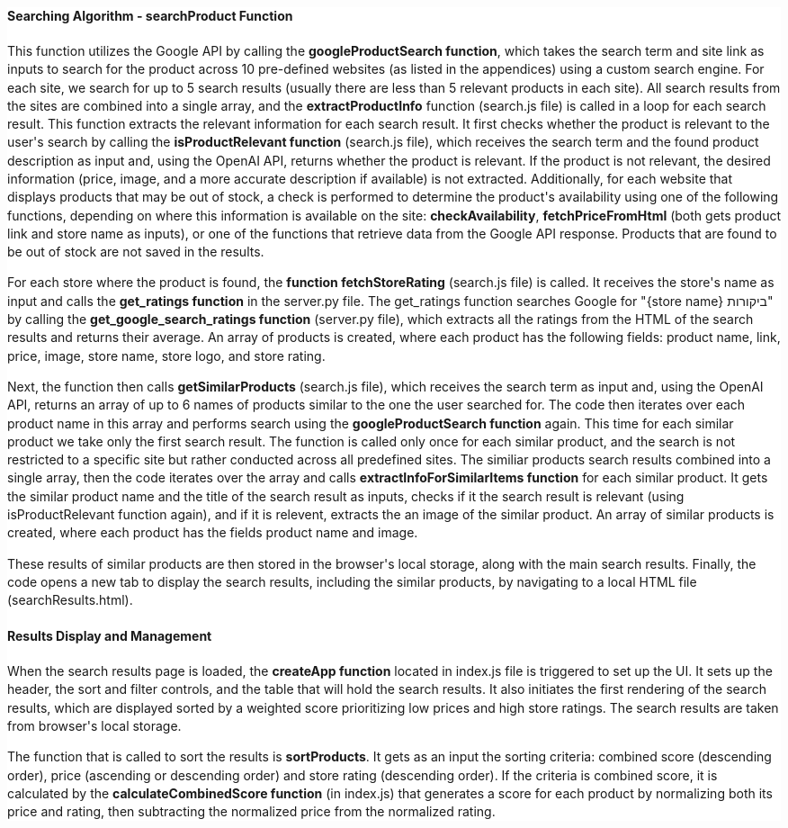 #### Searching Algorithm - searchProduct Function
This function utilizes the Google API by calling the **googleProductSearch function**, which takes the search term and site link as inputs to search for the product across 10 pre-defined websites (as listed in the appendices) using a custom search engine. For each site, we search for up to 5 search results (usually there are less than 5 relevant products in each site). 
All search results from the sites are combined into a single array, and the **extractProductInfo** function (search.js file) is called in a loop for each search result. This function extracts the relevant information for each search result. It first checks whether the product is relevant to the user's search by calling the **isProductRelevant function** (search.js file), which receives the search term and the found product description as input and, using the OpenAI API, returns whether the product is relevant. If the product is not relevant, the desired information (price, image, and a more accurate description if available) is not extracted. Additionally, for each website that displays products that may be out of stock, a check is performed to determine the product's availability using one of the following functions, depending on where this information is available on the site: **checkAvailability**, **fetchPriceFromHtml** (both gets product link and store name as inputs), or one of the functions that retrieve data from the Google API response. Products that are found to be out of stock are not saved in the results. 

For each store where the product is found, the **function fetchStoreRating** (search.js file) is called. It receives the store's name as input and calls the **get_ratings function** in the server.py file. The get_ratings function searches Google for "{store name} ביקורות" by calling the **get_google_search_ratings function** (server.py file), which extracts all the ratings from the HTML of the search results and returns their average.
An array of products is created, where each product has the following fields: product name, link, price, image, store name, store logo, and store rating.

Next, the function then calls **getSimilarProducts** (search.js file), which receives the search term as input and, using the OpenAI API, returns an array of up to 6 names of products similar to the one the user searched for. The code then iterates over each product name in this array and performs search using the **googleProductSearch function** again. This time for each similar product we take only the first search result. The function is called only once for each similar product, and the search is not restricted to a specific site but rather conducted across all predefined sites. The similiar products search results combined into a single array, then the code iterates over the array and calls **extractInfoForSimilarItems function** for each similar product. It gets the similar product name and the title of the search result as inputs, checks if it the search result is relevant (using isProductRelevant function again), and if it is relevent, extracts the an image of the similar product. An array of similar products is created, where each product has the fields product name and image.

These results of similar products are then stored in the browser's local storage, along with the main search results.
Finally, the code opens a new tab to display the search results, including the similar products, by navigating to a local HTML file (searchResults.html).

#### Results Display and Management
When the search results page is loaded, the **createApp function** located in index.js file is triggered to set up the UI.  It sets up the header, the sort and filter controls, and the table that will hold the search results. It also initiates the first rendering of the search results, which are displayed sorted by a weighted score prioritizing low prices and high store ratings. The search results are taken from browser's local storage.

The function that is called to sort the results is **sortProducts**. It gets as an input the sorting criteria: combined score (descending order), price (ascending or descending order) and store rating (descending order). If the criteria is combined score, it is calculated by the **calculateCombinedScore function** (in index.js) that generates a score for each product by normalizing both its price and rating, then subtracting the normalized price from the normalized rating.
